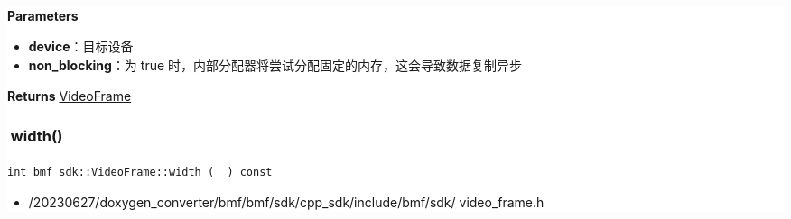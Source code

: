 **Parameters**
 - **device**：目标设备
 - **non_blocking**：为 true 时，内部分配器将尝试分配固定的内存，这会导致数据复制异步



**Returns**
  [VideoFrame](https://babitmf.github.io/docs/bmf/api/api_in_cpp/video_frame/)  


###  width()

```
int bmf_sdk::VideoFrame::width (  ) const 
```
 - /20230627/doxygen_converter/bmf/bmf/sdk/cpp_sdk/include/bmf/sdk/  video_frame.h  

